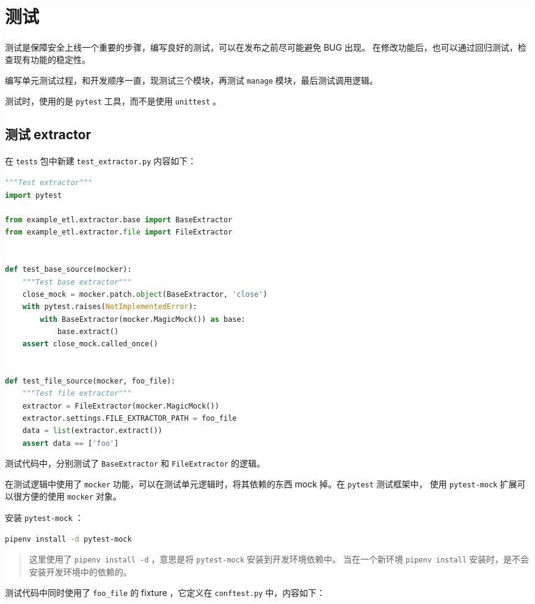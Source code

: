 # 测试

测试是保障安全上线一个重要的步骤，编写良好的测试，可以在发布之前尽可能避免 BUG 出现。
在修改功能后，也可以通过回归测试，检查现有功能的稳定性。

编写单元测试过程，和开发顺序一直，现测试三个模块，再测试 `manage` 模块，最后测试调用逻辑。

测试时，使用的是 `pytest` 工具，而不是使用 `unittest` 。

## 测试 extractor

在 `tests` 包中新建 `test_extractor.py` 内容如下：

```python
"""Test extractor"""
import pytest

from example_etl.extractor.base import BaseExtractor
from example_etl.extractor.file import FileExtractor


def test_base_source(mocker):
    """Test base extractor"""
    close_mock = mocker.patch.object(BaseExtractor, 'close')
    with pytest.raises(NotImplementedError):
        with BaseExtractor(mocker.MagicMock()) as base:
            base.extract()
    assert close_mock.called_once()


def test_file_source(mocker, foo_file):
    """Test file extractor"""
    extractor = FileExtractor(mocker.MagicMock())
    extractor.settings.FILE_EXTRACTOR_PATH = foo_file
    data = list(extractor.extract())
    assert data == ['foo']

```

测试代码中，分别测试了 `BaseExtractor` 和 `FileExtractor` 的逻辑。

在测试逻辑中使用了 `mocker` 功能，可以在测试单元逻辑时，将其依赖的东西 mock 掉。在 `pytest` 测试框架中，
使用 `pytest-mock` 扩展可以很方便的使用 `mocker` 对象。

安装 `pytest-mock` ：

```bash
pipenv install -d pytest-mock
```

> 这里使用了 `pipenv install -d` ，意思是将 `pytest-mock` 安装到开发环境依赖中。
> 当在一个新环境 `pipenv install` 安装时，是不会安装开发环境中的依赖的。

测试代码中同时使用了 `foo_file` 的 fixture ，它定义在 `conftest.py` 中，内容如下：
